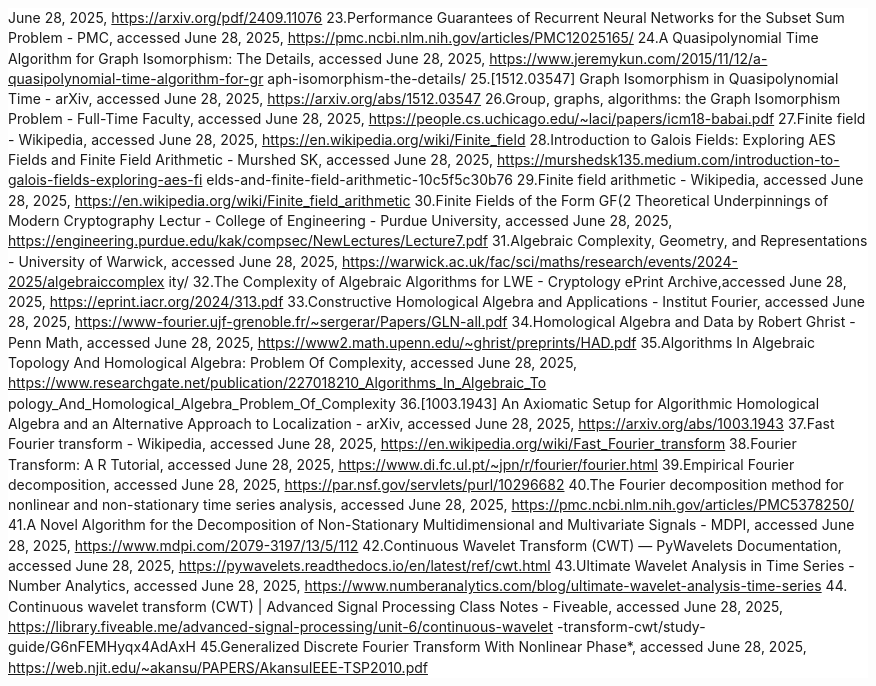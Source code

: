 June 28, 2025, https://arxiv.org/pdf/2409.11076
23.​Performance Guarantees of Recurrent Neural Networks for the Subset Sum
Problem - PMC, accessed June 28, 2025,
https://pmc.ncbi.nlm.nih.gov/articles/PMC12025165/
24.​A Quasipolynomial Time Algorithm for Graph Isomorphism: The Details, accessed
June 28, 2025,
https://www.jeremykun.com/2015/11/12/a-quasipolynomial-time-algorithm-for-gr
aph-isomorphism-the-details/
25.​[1512.03547] Graph Isomorphism in Quasipolynomial Time - arXiv, accessed June
28, 2025, https://arxiv.org/abs/1512.03547
26.​Group, graphs, algorithms: the Graph Isomorphism Problem - Full-Time Faculty,
accessed June 28, 2025,
https://people.cs.uchicago.edu/~laci/papers/icm18-babai.pdf
27.​Finite field - Wikipedia, accessed June 28, 2025,
https://en.wikipedia.org/wiki/Finite_field
28.​Introduction to Galois Fields: Exploring AES Fields and Finite Field Arithmetic -
Murshed SK, accessed June 28, 2025,
https://murshedsk135.medium.com/introduction-to-galois-fields-exploring-aes-fi
elds-and-finite-field-arithmetic-10c5f5c30b76
29.​Finite field arithmetic - Wikipedia, accessed June 28, 2025,
https://en.wikipedia.org/wiki/Finite_field_arithmetic
30.​Finite Fields of the Form GF(2 Theoretical Underpinnings of Modern
Cryptography Lectur - College of Engineering - Purdue University, accessed June
28, 2025, https://engineering.purdue.edu/kak/compsec/NewLectures/Lecture7.pdf
31.​Algebraic Complexity, Geometry, and Representations - University of Warwick,
accessed June 28, 2025,
https://warwick.ac.uk/fac/sci/maths/research/events/2024-2025/algebraiccomplex
ity/
32.​The Complexity of Algebraic Algorithms for LWE - Cryptology ePrint Archive,accessed June 28, 2025, https://eprint.iacr.org/2024/313.pdf
33.​Constructive Homological Algebra and Applications - Institut Fourier, accessed
June 28, 2025, https://www-fourier.ujf-grenoble.fr/~sergerar/Papers/GLN-all.pdf
34.​Homological Algebra and Data by Robert Ghrist - Penn Math, accessed June 28,
2025, https://www2.math.upenn.edu/~ghrist/preprints/HAD.pdf
35.​Algorithms In Algebraic Topology And Homological Algebra: Problem Of
Complexity, accessed June 28, 2025,
https://www.researchgate.net/publication/227018210_Algorithms_In_Algebraic_To
pology_And_Homological_Algebra_Problem_Of_Complexity
36.​[1003.1943] An Axiomatic Setup for Algorithmic Homological Algebra and an
Alternative Approach to Localization - arXiv, accessed June 28, 2025,
https://arxiv.org/abs/1003.1943
37.​Fast Fourier transform - Wikipedia, accessed June 28, 2025,
https://en.wikipedia.org/wiki/Fast_Fourier_transform
38.​Fourier Transform: A R Tutorial, accessed June 28, 2025,
https://www.di.fc.ul.pt/~jpn/r/fourier/fourier.html
39.​Empirical Fourier decomposition, accessed June 28, 2025,
https://par.nsf.gov/servlets/purl/10296682
40.​The Fourier decomposition method for nonlinear and non-stationary time series
analysis, accessed June 28, 2025,
https://pmc.ncbi.nlm.nih.gov/articles/PMC5378250/
41.​A Novel Algorithm for the Decomposition of Non-Stationary Multidimensional and
Multivariate Signals - MDPI, accessed June 28, 2025,
https://www.mdpi.com/2079-3197/13/5/112
42.​Continuous Wavelet Transform (CWT) — PyWavelets Documentation, accessed
June 28, 2025, https://pywavelets.readthedocs.io/en/latest/ref/cwt.html
43.​Ultimate Wavelet Analysis in Time Series - Number Analytics, accessed June 28,
2025,
https://www.numberanalytics.com/blog/ultimate-wavelet-analysis-time-series
44.​Continuous wavelet transform (CWT) | Advanced Signal Processing Class Notes -
Fiveable, accessed June 28, 2025,
https://library.fiveable.me/advanced-signal-processing/unit-6/continuous-wavelet
-transform-cwt/study-guide/G6nFEMHyqx4AdAxH
45.​Generalized Discrete Fourier Transform With Nonlinear Phase*, accessed June 28,
2025, https://web.njit.edu/~akansu/PAPERS/AkansuIEEE-TSP2010.pdf